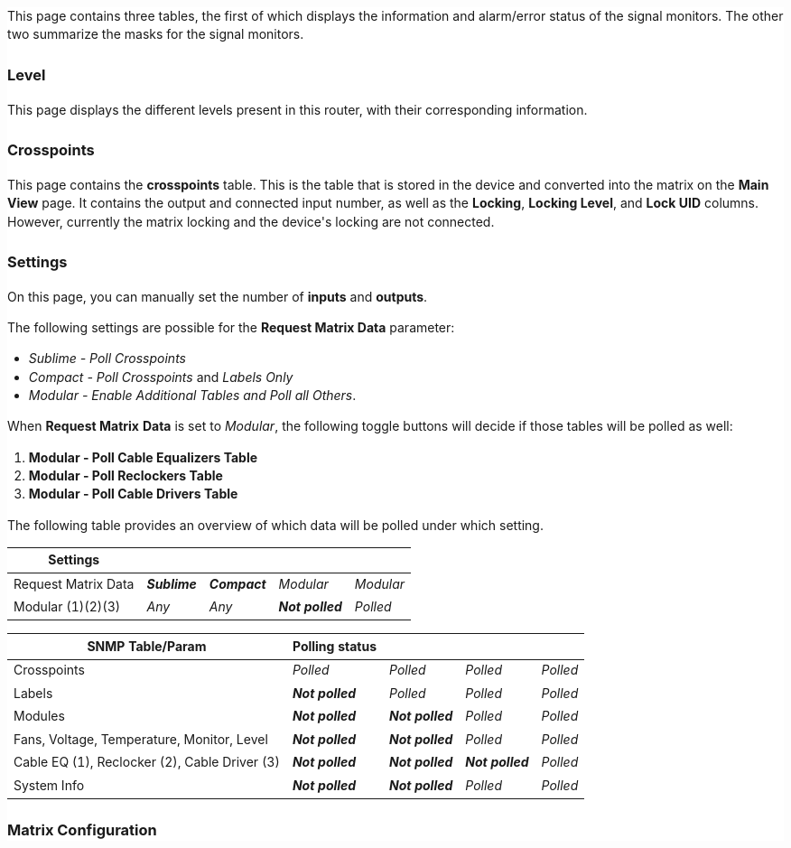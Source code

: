 This page contains three tables, the first of which displays the information and alarm/error status of the signal monitors. The other two summarize the masks for the signal monitors.

### Level

This page displays the different levels present in this router, with their corresponding information.

### Crosspoints

This page contains the **crosspoints** table. This is the table that is stored in the device and converted into the matrix on the **Main View** page. It contains the output and connected input number, as well as the **Locking**, **Locking Level**, and **Lock UID** columns. However, currently the matrix locking and the device's locking are not connected.

### Settings

On this page, you can manually set the number of **inputs** and **outputs**.

The following settings are possible for the **Request Matrix Data** parameter:

- *Sublime - Poll Crosspoints*
- *Compact - Poll Crosspoints* and *Labels Only*
- *Modular - Enable Additional Tables and Poll all Others*.

When **Request Matrix** **Data** is set to *Modular*, the following toggle buttons will decide if those tables will be polled as well:

1. **Modular - Poll Cable Equalizers Table**
1. **Modular - Poll Reclockers Table**
1. **Modular - Poll Cable Drivers Table**

The following table provides an overview of which data will be polled under which setting.

| Settings            |               |               |                  |           |
|---------------------|---------------|---------------|------------------|-----------|
| Request Matrix Data | ***Sublime*** | ***Compact*** | *Modular*        | *Modular* |
| Modular (1)(2)(3)   | *Any*         | *Any*         | ***Not polled*** | *Polled*  |

| SNMP Table/Param                              | Polling status   |                  |                  |          |
|-----------------------------------------------|------------------|------------------|------------------|----------|
| Crosspoints                                   | *Polled*         | *Polled*         | *Polled*         | *Polled* |
| Labels                                        | ***Not polled*** | *Polled*         | *Polled*         | *Polled* |
| Modules                                       | ***Not polled*** | ***Not polled*** | *Polled*         | *Polled* |
| Fans, Voltage, Temperature, Monitor, Level    | ***Not polled*** | ***Not polled*** | *Polled*         | *Polled* |
| Cable EQ (1), Reclocker (2), Cable Driver (3) | ***Not polled*** | ***Not polled*** | ***Not polled*** | *Polled* |
| System Info                                   | ***Not polled*** | ***Not polled*** | *Polled*         | *Polled* |

### Matrix Configuration
